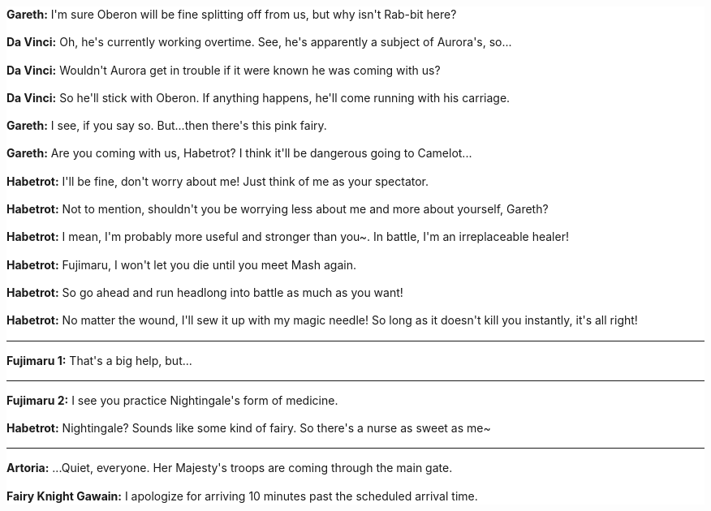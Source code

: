 **Gareth:**
I'm sure Oberon will be fine splitting off from us, but why isn't Rab-bit here? 
 
**Da Vinci:**
Oh, he's currently working overtime. See, he's apparently a subject of Aurora's, so...
 
**Da Vinci:**
Wouldn't Aurora get in trouble if it were known he was coming with us? 
 
**Da Vinci:**
So he'll stick with Oberon. If anything happens, he'll come running with his carriage. 
 
**Gareth:**
I see, if you say so. But...then there's this pink fairy. 
 
**Gareth:**
Are you coming with us, Habetrot? I think it'll be dangerous going to Camelot...
 
**Habetrot:**
I'll be fine, don't worry about me! Just think of me as your spectator. 
 
**Habetrot:**
Not to mention, shouldn't you be worrying less about me and more about yourself, Gareth? 
 
**Habetrot:**
I mean, I'm probably more useful and stronger than you~. In battle, I'm an irreplaceable healer! 
 
**Habetrot:**
Fujimaru, I won't let you die until you meet Mash again. 
 
**Habetrot:**
So go ahead and run headlong into battle as much as you want! 
 
**Habetrot:**
No matter the wound, I'll sew it up with my magic needle! So long as it doesn't kill you instantly, it's all right! 
 
---

**Fujimaru 1:**
That's a big help, but...
 

---

**Fujimaru 2:**
I see you practice Nightingale's form of medicine. 
 
**Habetrot:**
Nightingale? Sounds like some kind of fairy. So there's a nurse as sweet as me~
 

---

 
**Artoria:**
...Quiet, everyone. Her Majesty's troops are coming through the main gate. 
 
**Fairy Knight Gawain:**
I apologize for arriving 10 minutes past the scheduled arrival time. 
 